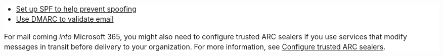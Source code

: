 - [Set up SPF to help prevent spoofing](email-authentication-spf-configure.md)
- [Use DMARC to validate email](email-authentication-dmarc-configure.md)

For mail coming _into_ Microsoft 365, you might also need to configure trusted ARC sealers if you use services that modify messages in transit before delivery to your organization. For more information, see [Configure trusted ARC sealers](email-authentication-arc-configure.md).
